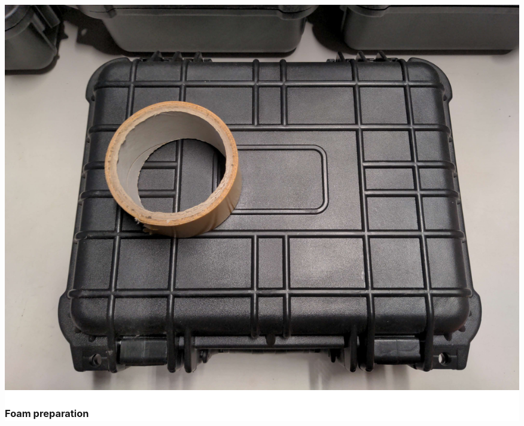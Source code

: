 ![Case and double sided adhesive tape](../images/manufacturing_guide/IMG_20230129_163747_902.jpg)

### Foam preparation
